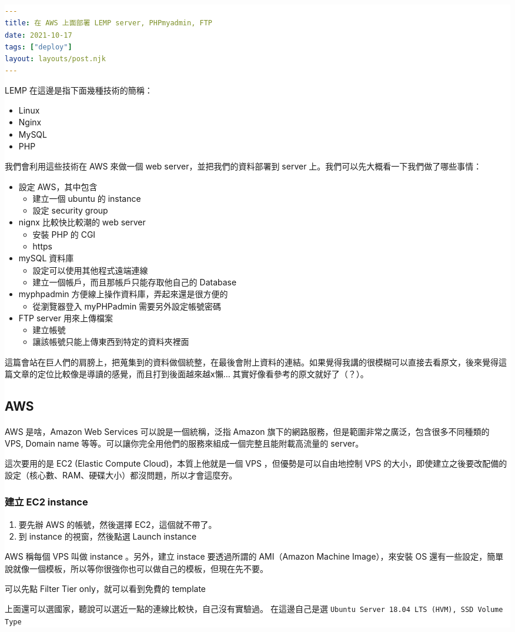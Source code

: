 ```yaml
---
title: 在 AWS 上面部署 LEMP server, PHPmyadmin, FTP
date: 2021-10-17
tags: ["deploy"]
layout: layouts/post.njk
---
```


LEMP 在這邊是指下面幾種技術的簡稱：  
- Linux
- Nginx
- MySQL
- PHP

我們會利用這些技術在 AWS 來做一個 web server，並把我們的資料部署到 server 上。我們可以先大概看一下我們做了哪些事情：

- 設定 AWS，其中包含
  - 建立一個 ubuntu 的 instance
  - 設定 security group
- nignx 比較快比較潮的 web server
  - 安裝 PHP 的 CGI
  - https
- mySQL 資料庫
  - 設定可以使用其他程式遠端連線
  - 建立一個帳戶，而且那帳戶只能存取他自己的 Database
- myphpadmin 方便線上操作資料庫，弄起來還是很方便的
  - 從瀏覽器登入 myPHPadmin 需要另外設定帳號密碼
- FTP server 用來上傳檔案
  - 建立帳號
  - 讓該帳號只能上傳東西到特定的資料夾裡面
  
這篇會站在巨人們的肩膀上，把蒐集到的資料做個統整，在最後會附上資料的連結。如果覺得我講的很模糊可以直接去看原文，後來覺得這篇文章的定位比較像是導讀的感覺，而且打到後面越來越x懶... 其實好像看參考的原文就好了（？）。
## AWS
AWS 是啥，Amazon Web Services 可以說是一個統稱，泛指 Amazon 旗下的網路服務，但是範圍非常之廣泛，包含很多不同種類的 VPS, Domain name 等等。可以讓你完全用他們的服務來組成一個完整且能附載高流量的 server。

這次要用的是 EC2 (Elastic Compute Cloud)，本質上他就是一個 VPS ，但優勢是可以自由地控制 VPS 的大小，即使建立之後要改配備的設定（核心數、RAM、硬碟大小）都沒問題，所以才會這麼夯。

### 建立 EC2 instance 

1. 要先辦 AWS 的帳號，然後選擇 EC2，這個就不帶了。
2. 到 instance 的視窗，然後點選 Launch instance



AWS 稱每個 VPS 叫做 instance 。另外，建立 instace 要透過所謂的 AMI（Amazon Machine Image），來安裝 OS 還有一些設定，簡單說就像一個模板，所以等你很強你也可以做自己的模板，但現在先不要。

可以先點 Filter Tier only，就可以看到免費的 template

上面還可以選國家，聽說可以選近一點的連線比較快，自己沒有實驗過。
在這邊自己是選 `Ubuntu Server 18.04 LTS (HVM), SSD Volume Type` 
